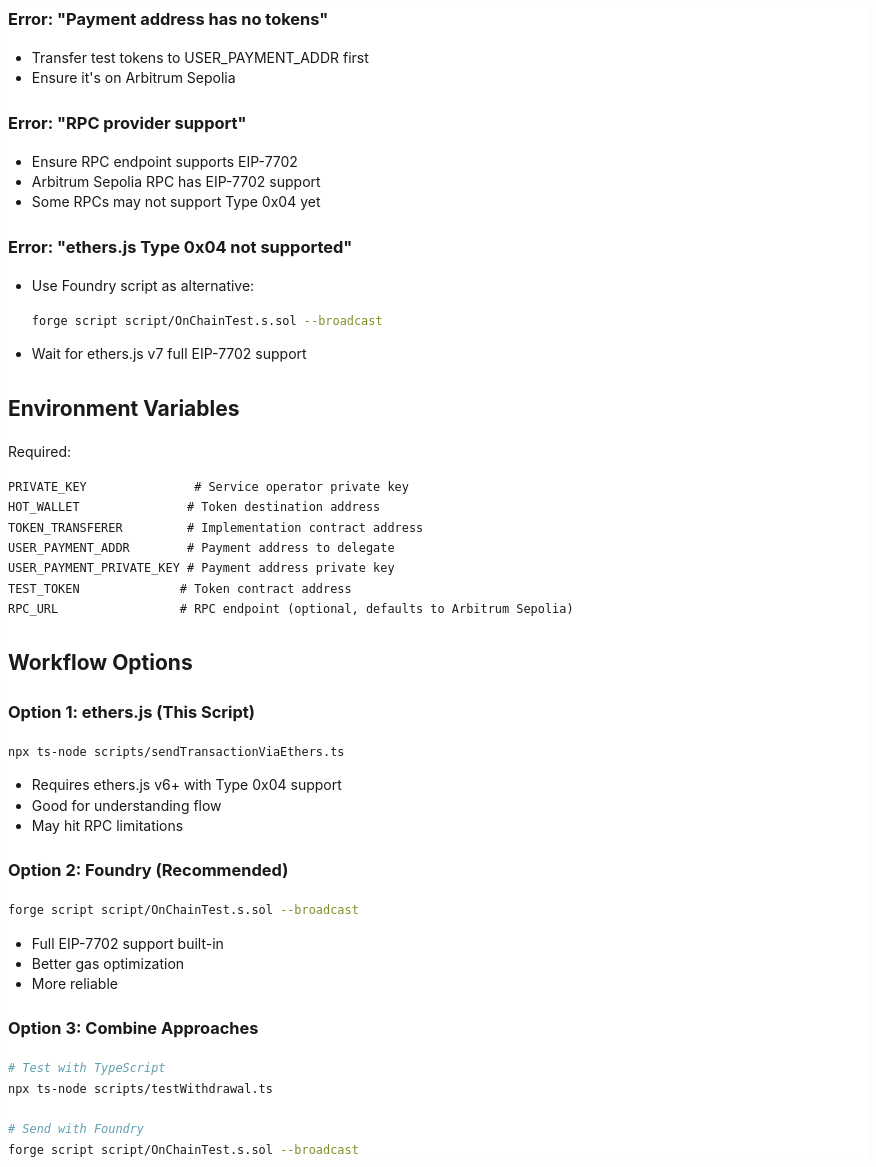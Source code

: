 ### Error: "Payment address has no tokens"
- Transfer test tokens to USER_PAYMENT_ADDR first
- Ensure it's on Arbitrum Sepolia

### Error: "RPC provider support"
- Ensure RPC endpoint supports EIP-7702
- Arbitrum Sepolia RPC has EIP-7702 support
- Some RPCs may not support Type 0x04 yet

### Error: "ethers.js Type 0x04 not supported"
- Use Foundry script as alternative:
  ```bash
  forge script script/OnChainTest.s.sol --broadcast
  ```
- Wait for ethers.js v7 full EIP-7702 support

## Environment Variables

Required:
```env
PRIVATE_KEY               # Service operator private key
HOT_WALLET               # Token destination address
TOKEN_TRANSFERER         # Implementation contract address
USER_PAYMENT_ADDR        # Payment address to delegate
USER_PAYMENT_PRIVATE_KEY # Payment address private key
TEST_TOKEN              # Token contract address
RPC_URL                 # RPC endpoint (optional, defaults to Arbitrum Sepolia)
```

## Workflow Options

### Option 1: ethers.js (This Script)
```bash
npx ts-node scripts/sendTransactionViaEthers.ts
```
- Requires ethers.js v6+ with Type 0x04 support
- Good for understanding flow
- May hit RPC limitations

### Option 2: Foundry (Recommended)
```bash
forge script script/OnChainTest.s.sol --broadcast
```
- Full EIP-7702 support built-in
- Better gas optimization
- More reliable

### Option 3: Combine Approaches
```bash
# Test with TypeScript
npx ts-node scripts/testWithdrawal.ts

# Send with Foundry
forge script script/OnChainTest.s.sol --broadcast
```
